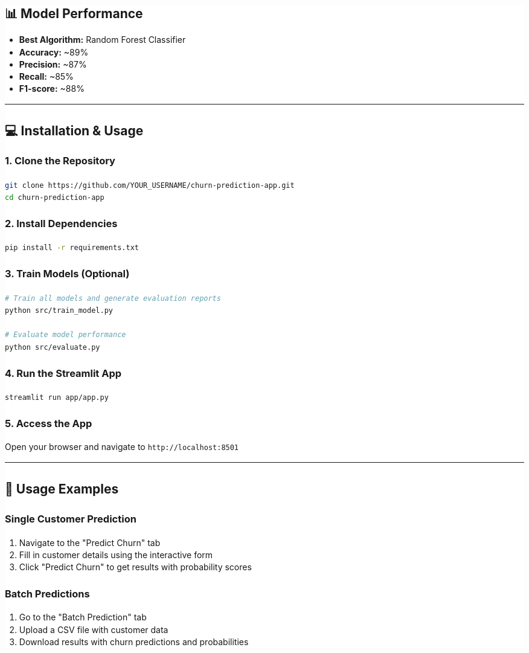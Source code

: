 
## 📊 Model Performance

- **Best Algorithm:** Random Forest Classifier
- **Accuracy:** ~89%  
- **Precision:** ~87%
- **Recall:** ~85%
- **F1-score:** ~88%  

---

## 💻 Installation & Usage

### 1. Clone the Repository
```bash
git clone https://github.com/YOUR_USERNAME/churn-prediction-app.git
cd churn-prediction-app
```

### 2. Install Dependencies
```bash
pip install -r requirements.txt
```

### 3. Train Models (Optional)
```bash
# Train all models and generate evaluation reports
python src/train_model.py

# Evaluate model performance
python src/evaluate.py
```

### 4. Run the Streamlit App
```bash
streamlit run app/app.py
```

### 5. Access the App
Open your browser and navigate to `http://localhost:8501`

---

## 📝 Usage Examples

### Single Customer Prediction
1. Navigate to the "Predict Churn" tab
2. Fill in customer details using the interactive form
3. Click "Predict Churn" to get results with probability scores

### Batch Predictions
1. Go to the "Batch Prediction" tab
2. Upload a CSV file with customer data
3. Download results with churn predictions and probabilities
